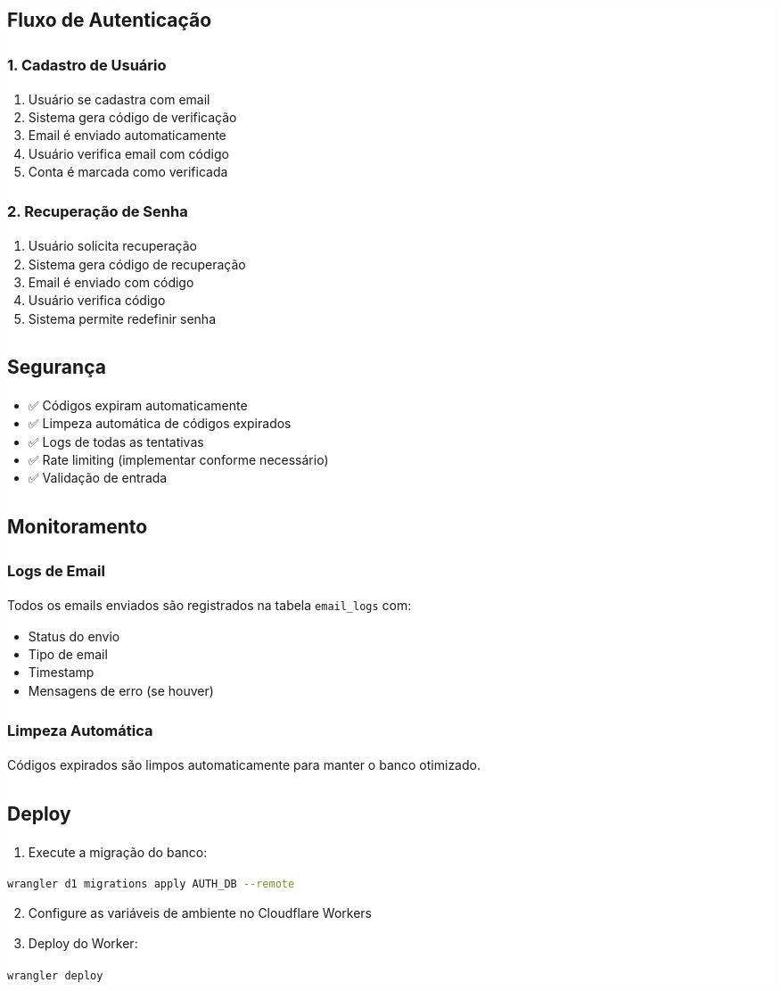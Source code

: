 ## Fluxo de Autenticação

### 1. Cadastro de Usuário
1. Usuário se cadastra com email
2. Sistema gera código de verificação
3. Email é enviado automaticamente
4. Usuário verifica email com código
5. Conta é marcada como verificada

### 2. Recuperação de Senha
1. Usuário solicita recuperação
2. Sistema gera código de recuperação
3. Email é enviado com código
4. Usuário verifica código
5. Sistema permite redefinir senha

## Segurança

- ✅ Códigos expiram automaticamente
- ✅ Limpeza automática de códigos expirados
- ✅ Logs de todas as tentativas
- ✅ Rate limiting (implementar conforme necessário)
- ✅ Validação de entrada

## Monitoramento

### Logs de Email
Todos os emails enviados são registrados na tabela `email_logs` com:
- Status do envio
- Tipo de email
- Timestamp
- Mensagens de erro (se houver)

### Limpeza Automática
Códigos expirados são limpos automaticamente para manter o banco otimizado.

## Deploy

1. Execute a migração do banco:
```bash
wrangler d1 migrations apply AUTH_DB --remote
```

2. Configure as variáveis de ambiente no Cloudflare Workers

3. Deploy do Worker:
```bash
wrangler deploy
```
